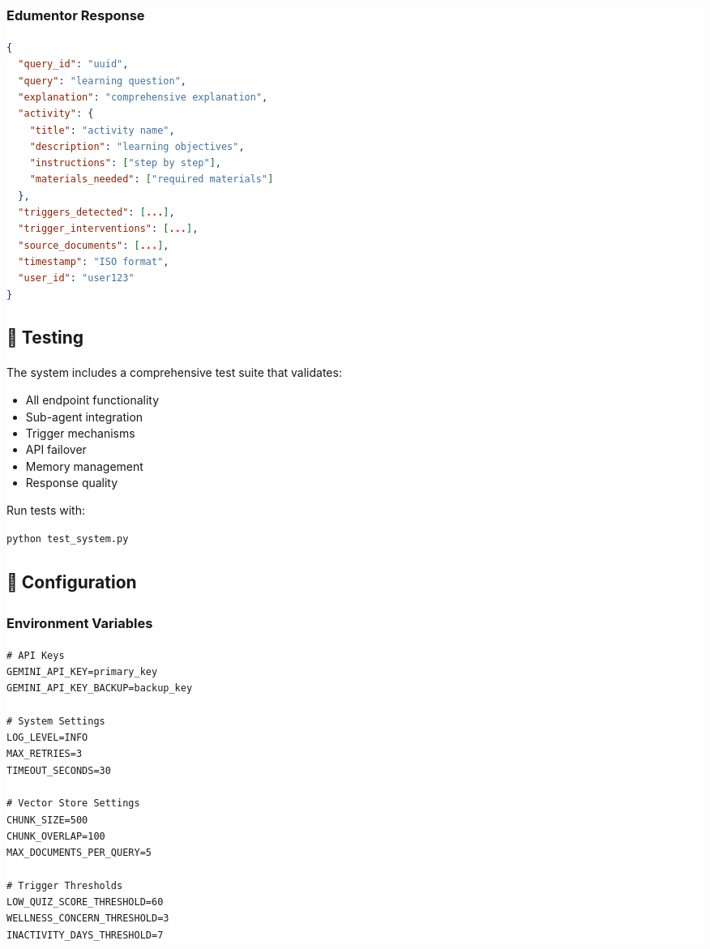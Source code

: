 ### Edumentor Response
```json
{
  "query_id": "uuid",
  "query": "learning question",
  "explanation": "comprehensive explanation",
  "activity": {
    "title": "activity name",
    "description": "learning objectives",
    "instructions": ["step by step"],
    "materials_needed": ["required materials"]
  },
  "triggers_detected": [...],
  "trigger_interventions": [...],
  "source_documents": [...],
  "timestamp": "ISO format",
  "user_id": "user123"
}
```

## 🧪 Testing

The system includes a comprehensive test suite that validates:
- All endpoint functionality
- Sub-agent integration
- Trigger mechanisms
- API failover
- Memory management
- Response quality

Run tests with:
```bash
python test_system.py
```

## 🔧 Configuration

### Environment Variables
```env
# API Keys
GEMINI_API_KEY=primary_key
GEMINI_API_KEY_BACKUP=backup_key

# System Settings
LOG_LEVEL=INFO
MAX_RETRIES=3
TIMEOUT_SECONDS=30

# Vector Store Settings
CHUNK_SIZE=500
CHUNK_OVERLAP=100
MAX_DOCUMENTS_PER_QUERY=5

# Trigger Thresholds
LOW_QUIZ_SCORE_THRESHOLD=60
WELLNESS_CONCERN_THRESHOLD=3
INACTIVITY_DAYS_THRESHOLD=7
```
